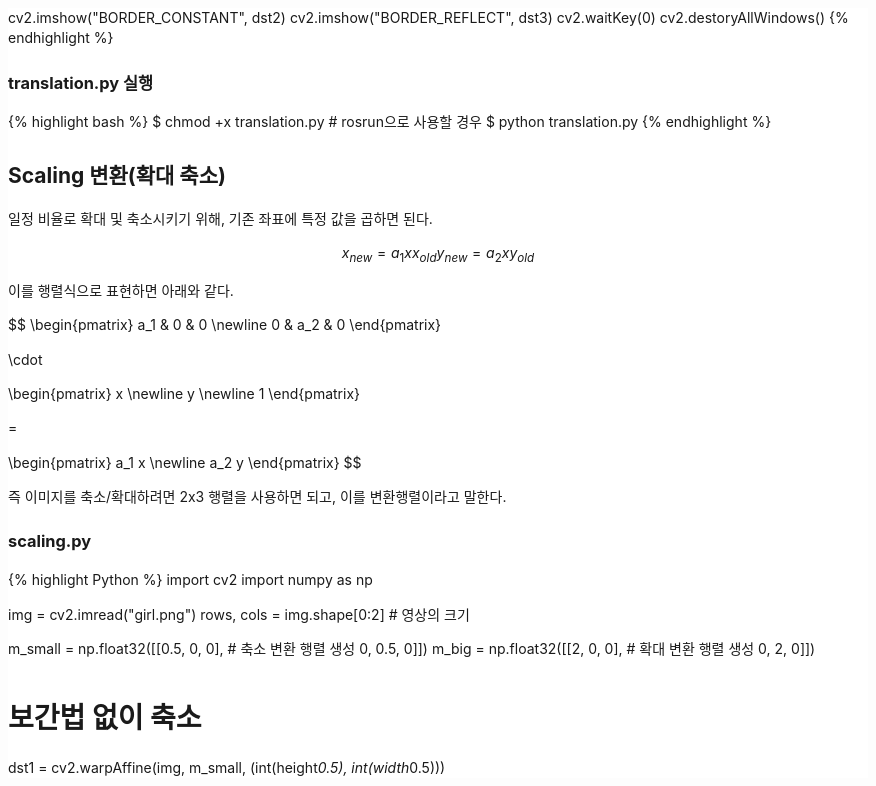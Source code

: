 cv2.imshow("BORDER_CONSTANT", dst2)
cv2.imshow("BORDER_REFLECT", dst3)
cv2.waitKey(0)
cv2.destoryAllWindows()
{% endhighlight %}



### translation.py 실행

{% highlight bash %}
$ chmod +x translation.py   # rosrun으로 사용할 경우
$ python translation.py
{% endhighlight %}



## Scaling 변환(확대 축소)

일정 비율로 확대 및 축소시키기 위해, 기존 좌표에 특정 값을 곱하면 된다.

$$
x_{new} = a_1 x x_{old}
y_{new} = a_2 x y_{old}
$$

이를 행렬식으로 표현하면 아래와 같다.

$$
\begin{pmatrix}
a_1 & 0 & 0 \newline
0 & a_2 & 0
\end{pmatrix}

\cdot

\begin{pmatrix}
x \newline
y \newline
1
\end{pmatrix}

=

\begin{pmatrix}
a_1 x \newline
a_2 y
\end{pmatrix}
$$

즉 이미지를 축소/확대하려면 2x3 행렬을 사용하면 되고, 이를 변환행렬이라고 말한다.



### scaling.py

{% highlight Python %}
import cv2
import numpy as np

img = cv2.imread("girl.png")
rows, cols = img.shape[0:2]     # 영상의 크기

m_small = np.float32([[0.5, 0, 0],  # 축소 변환 행렬 생성
                       0, 0.5, 0]])
m_big = np.float32([[2, 0, 0],      # 확대 변환 행렬 생성
                     0, 2, 0]])

# 보간법 없이 축소
dst1 = cv2.warpAffine(img, m_small, (int(height*0.5), int(width*0.5)))